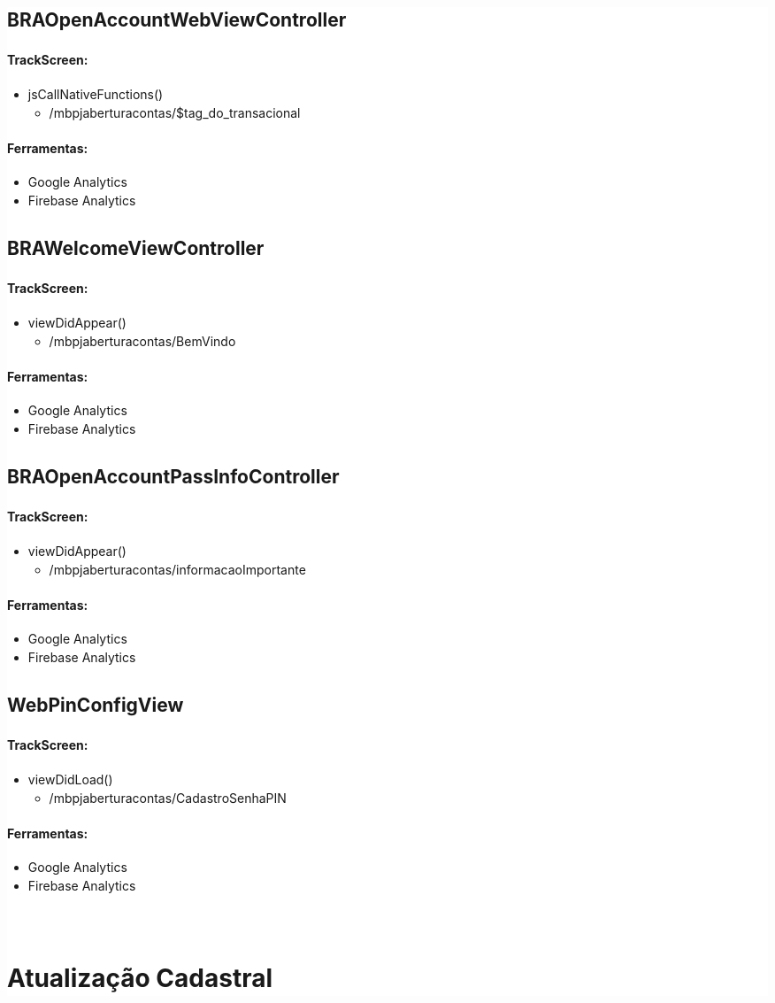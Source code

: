 
## BRAOpenAccountWebViewController

 #### TrackScreen: 

  - jsCallNativeFunctions()
    - /mbpjaberturacontas/$tag_do_transacional

#### Ferramentas:
  - Google Analytics
  - Firebase Analytics


## BRAWelcomeViewController

 #### TrackScreen: 

  - viewDidAppear()
    - /mbpjaberturacontas/BemVindo

#### Ferramentas:
  - Google Analytics
  - Firebase Analytics


## BRAOpenAccountPassInfoController

 #### TrackScreen: 

  - viewDidAppear()
    - /mbpjaberturacontas/informacaoImportante

#### Ferramentas:
  - Google Analytics
  - Firebase Analytics


## WebPinConfigView

 #### TrackScreen: 

  - viewDidLoad()
    - /mbpjaberturacontas/CadastroSenhaPIN

#### Ferramentas:
  - Google Analytics
  - Firebase Analytics


&nbsp;
&nbsp;
# Atualização Cadastral 
 